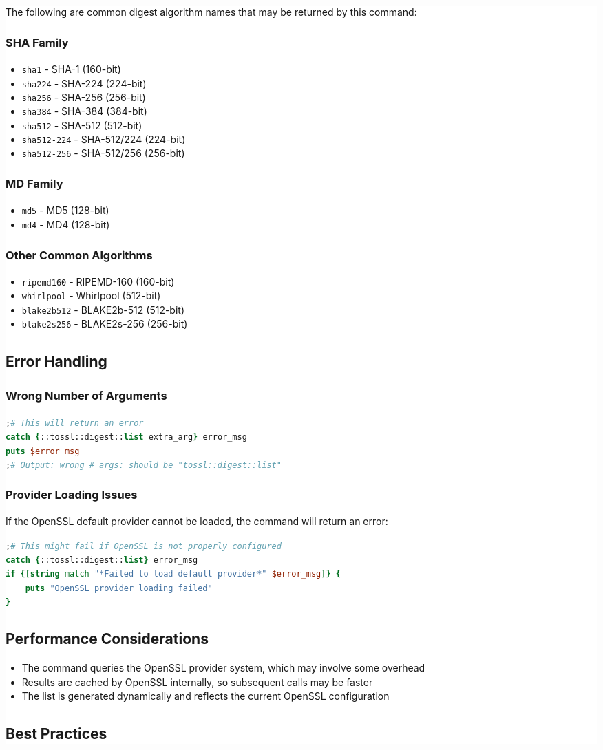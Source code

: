 The following are common digest algorithm names that may be returned by this command:

### SHA Family
- `sha1` - SHA-1 (160-bit)
- `sha224` - SHA-224 (224-bit)
- `sha256` - SHA-256 (256-bit)
- `sha384` - SHA-384 (384-bit)
- `sha512` - SHA-512 (512-bit)
- `sha512-224` - SHA-512/224 (224-bit)
- `sha512-256` - SHA-512/256 (256-bit)

### MD Family
- `md5` - MD5 (128-bit)
- `md4` - MD4 (128-bit)

### Other Common Algorithms
- `ripemd160` - RIPEMD-160 (160-bit)
- `whirlpool` - Whirlpool (512-bit)
- `blake2b512` - BLAKE2b-512 (512-bit)
- `blake2s256` - BLAKE2s-256 (256-bit)

## Error Handling

### Wrong Number of Arguments

```tcl
;# This will return an error
catch {::tossl::digest::list extra_arg} error_msg
puts $error_msg
;# Output: wrong # args: should be "tossl::digest::list"
```

### Provider Loading Issues

If the OpenSSL default provider cannot be loaded, the command will return an error:

```tcl
;# This might fail if OpenSSL is not properly configured
catch {::tossl::digest::list} error_msg
if {[string match "*Failed to load default provider*" $error_msg]} {
    puts "OpenSSL provider loading failed"
}
```

## Performance Considerations

- The command queries the OpenSSL provider system, which may involve some overhead
- Results are cached by OpenSSL internally, so subsequent calls may be faster
- The list is generated dynamically and reflects the current OpenSSL configuration

## Best Practices
